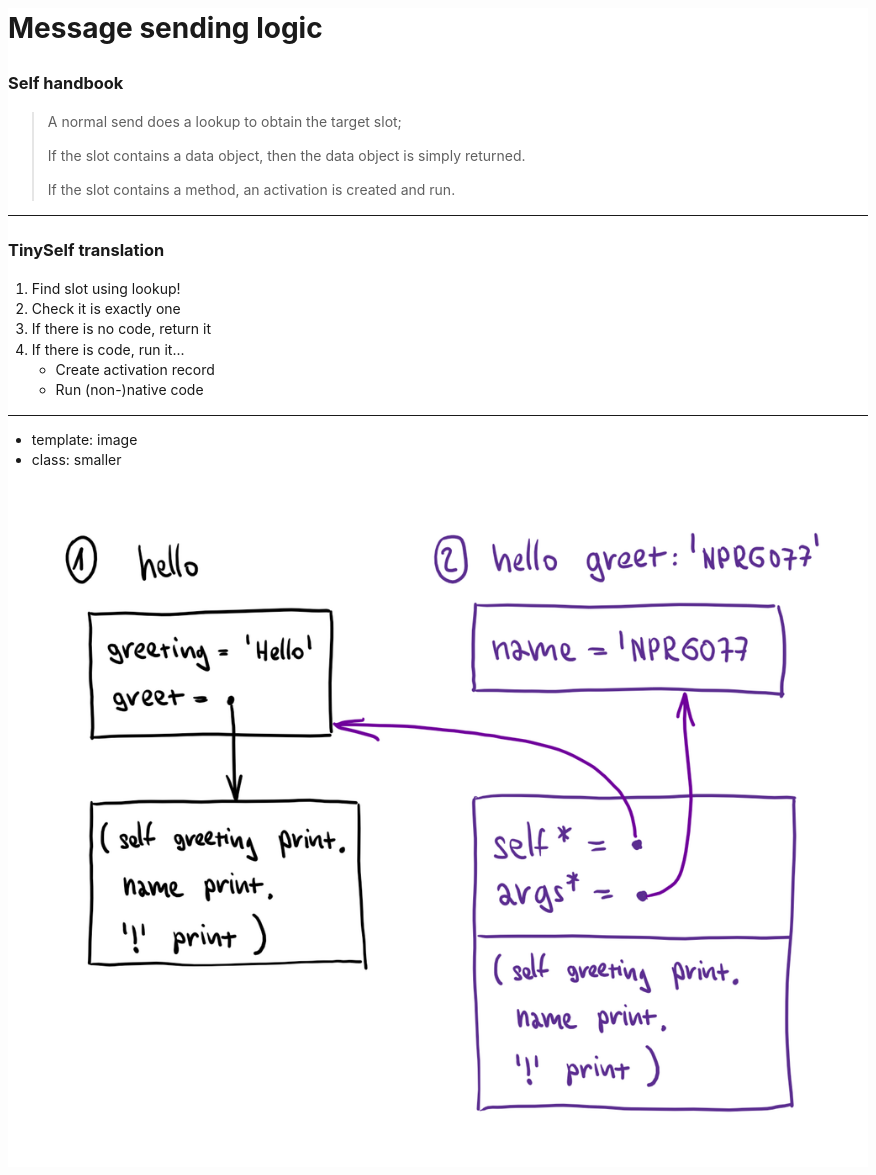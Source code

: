 # Message sending logic

### Self handbook

> A normal send does a look&shy;up to obtain the target slot;
>
> If the slot contains a data object, then the data object is simply returned.
>
> If the slot contains a method, an activation is created and run.

----

### TinySelf translation

1. Find slot using lookup!
2. Check it is exactly one
3. If there is no code, return it
4. If there is code, run it...
   * Create activation record
   * Run (non-)native code

-----------------------------------------------------------------------------------------
- template: image
- class: smaller

![](img/tinyself/activation.png)
